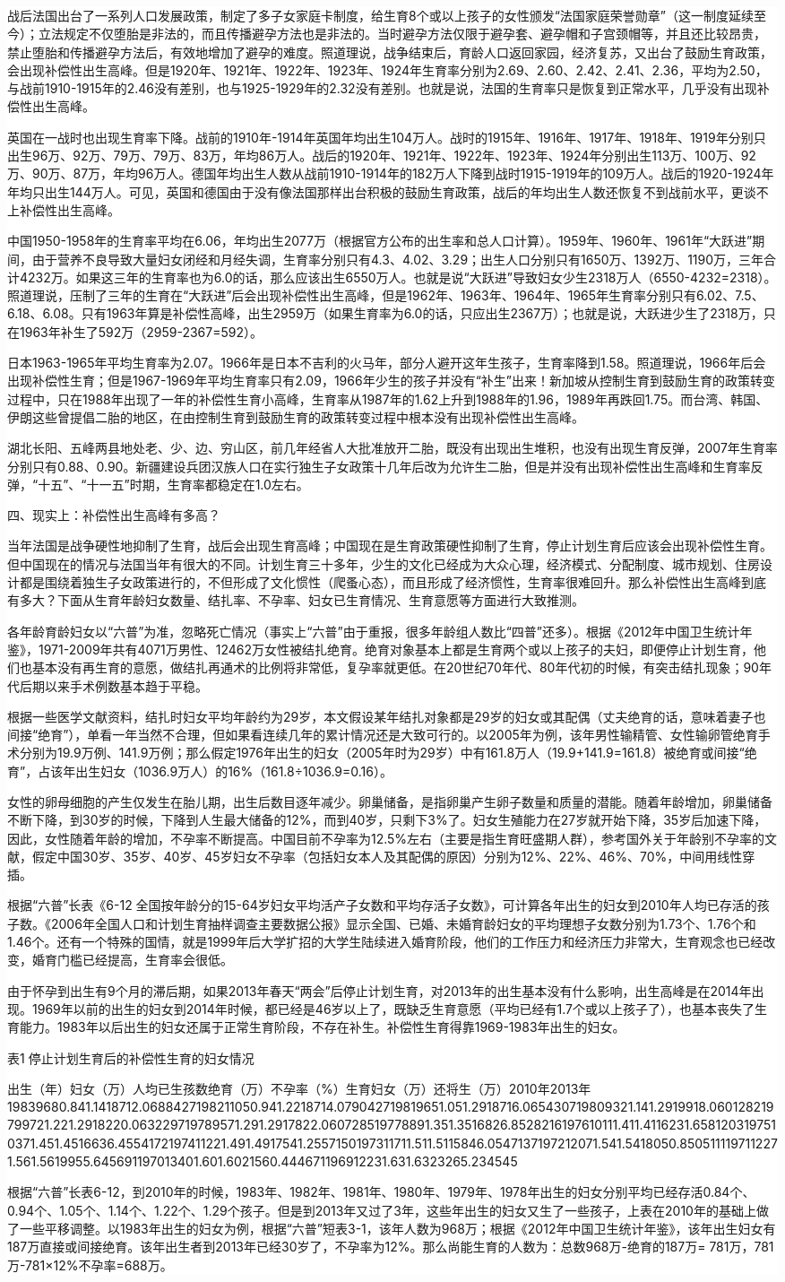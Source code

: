 战后法国出台了一系列人口发展政策，制定了多子女家庭卡制度，给生育8个或以上孩子的女性颁发“法国家庭荣誉勋章”（这一制度延续至今）；立法规定不仅堕胎是非法的，而且传播避孕方法也是非法的。当时避孕方法仅限于避孕套、避孕帽和子宫颈帽等，并且还比较昂贵，禁止堕胎和传播避孕方法后，有效地增加了避孕的难度。照道理说，战争结束后，育龄人口返回家园，经济复苏，又出台了鼓励生育政策，会出现补偿性出生高峰。但是1920年、1921年、1922年、1923年、1924年生育率分别为2.69、2.60、2.42、2.41、2.36，平均为2.50，与战前1910-1915年的2.46没有差别，也与1925-1929年的2.32没有差别。也就是说，法国的生育率只是恢复到正常水平，几乎没有出现补偿性出生高峰。

英国在一战时也出现生育率下降。战前的1910年-1914年英国年均出生104万人。战时的1915年、1916年、1917年、1918年、1919年分别只出生96万、92万、79万、79万、83万，年均86万人。战后的1920年、1921年、1922年、1923年、1924年分别出生113万、100万、92万、90万、87万，年均96万人。德国年均出生人数从战前1910-1914年的182万人下降到战时1915-1919年的109万人。战后的1920-1924年年均只出生144万人。可见，英国和德国由于没有像法国那样出台积极的鼓励生育政策，战后的年均出生人数还恢复不到战前水平，更谈不上补偿性出生高峰。

中国1950-1958年的生育率平均在6.06，年均出生2077万（根据官方公布的出生率和总人口计算）。1959年、1960年、1961年“大跃进”期间，由于营养不良导致大量妇女闭经和月经失调，生育率分别只有4.3、4.02、3.29；出生人口分别只有1650万、1392万、1190万，三年合计4232万。如果这三年的生育率也为6.0的话，那么应该出生6550万人。也就是说“大跃进”导致妇女少生2318万人（6550-4232=2318）。照道理说，压制了三年的生育在“大跃进”后会出现补偿性出生高峰，但是1962年、1963年、1964年、1965年生育率分别只有6.02、7.5、6.18、6.08。只有1963年算是补偿性高峰，出生2959万（如果生育率为6.0的话，只应出生2367万）；也就是说，大跃进少生了2318万，只在1963年补生了592万（2959-2367=592）。

日本1963-1965年平均生育率为2.07。1966年是日本不吉利的火马年，部分人避开这年生孩子，生育率降到1.58。照道理说，1966年后会出现补偿性生育；但是1967-1969年平均生育率只有2.09，1966年少生的孩子并没有“补生”出来！新加坡从控制生育到鼓励生育的政策转变过程中，只在1988年出现了一年的补偿性生育小高峰，生育率从1987年的1.62上升到1988年的1.96，1989年再跌回1.75。而台湾、韩国、伊朗这些曾提倡二胎的地区，在由控制生育到鼓励生育的政策转变过程中根本没有出现补偿性出生高峰。

湖北长阳、五峰两县地处老、少、边、穷山区，前几年经省人大批准放开二胎，既没有出现出生堆积，也没有出现生育反弹，2007年生育率分别只有0.88、0.90。新疆建设兵团汉族人口在实行独生子女政策十几年后改为允许生二胎，但是并没有出现补偿性出生高峰和生育率反弹，“十五”、“十一五”时期，生育率都稳定在1.0左右。

四、现实上：补偿性出生高峰有多高？

当年法国是战争硬性地抑制了生育，战后会出现生育高峰；中国现在是生育政策硬性抑制了生育，停止计划生育后应该会出现补偿性生育。但中国现在的情况与法国当年有很大的不同。计划生育三十多年，少生的文化已经成为大众心理，经济模式、分配制度、城市规划、住房设计都是围绕着独生子女政策进行的，不但形成了文化惯性（爬蚤心态），而且形成了经济惯性，生育率很难回升。那么补偿性出生高峰到底有多大？下面从生育年龄妇女数量、结扎率、不孕率、妇女已生育情况、生育意愿等方面进行大致推测。

各年龄育龄妇女以“六普”为准，忽略死亡情况（事实上“六普”由于重报，很多年龄组人数比“四普”还多）。根据《2012年中国卫生统计年鉴》，1971-2009年共有4071万男性、12462万女性被结扎绝育。绝育对象基本上都是生育两个或以上孩子的夫妇，即便停止计划生育，他们也基本没有再生育的意愿，做结扎再通术的比例将非常低，复孕率就更低。在20世纪70年代、80年代初的时候，有突击结扎现象；90年代后期以来手术例数基本趋于平稳。

根据一些医学文献资料，结扎时妇女平均年龄约为29岁，本文假设某年结扎对象都是29岁的妇女或其配偶（丈夫绝育的话，意味着妻子也间接“绝育”），单看一年当然不合理，但如果看连续几年的累计情况还是大致可行的。以2005年为例，该年男性输精管、女性输卵管绝育手术分别为19.9万例、141.9万例；那么假定1976年出生的妇女（2005年时为29岁）中有161.8万人（19.9+141.9=161.8）被绝育或间接“绝育”，占该年出生妇女（1036.9万人）的16%（161.8÷1036.9=0.16）。

女性的卵母细胞的产生仅发生在胎儿期，出生后数目逐年减少。卵巢储备，是指卵巢产生卵子数量和质量的潜能。随着年龄增加，卵巢储备不断下降，到30岁的时候，下降到人生最大储备的12%，而到40岁，只剩下3%了。妇女生殖能力在27岁就开始下降，35岁后加速下降，因此，女性随着年龄的增加，不孕率不断提高。中国目前不孕率为12.5%左右（主要是指生育旺盛期人群），参考国外关于年龄别不孕率的文献，假定中国30岁、35岁、40岁、45岁妇女不孕率（包括妇女本人及其配偶的原因）分别为12%、22%、46%、70%，中间用线性穿插。

根据“六普”长表《6-12 全国按年龄分的15-64岁妇女平均活产子女数和平均存活子女数》，可计算各年出生的妇女到2010年人均已存活的孩子数。《2006年全国人口和计划生育抽样调查主要数据公报》显示全国、已婚、未婚育龄妇女的平均理想子女数分别为1.73个、1.76个和1.46个。还有一个特殊的国情，就是1999年后大学扩招的大学生陆续进入婚育阶段，他们的工作压力和经济压力非常大，生育观念也已经改变，婚育门槛已经提高，生育率会很低。

由于怀孕到出生有9个月的滞后期，如果2013年春天“两会”后停止计划生育，对2013年的出生基本没有什么影响，出生高峰是在2014年出现。1969年以前的出生的妇女到2014年时候，都已经是46岁以上了，既缺乏生育意愿（平均已经有1.7个或以上孩子了），也基本丧失了生育能力。1983年以后出生的妇女还属于正常生育阶段，不存在补生。补偿性生育得靠1969-1983年出生的妇女。

表1 停止计划生育后的补偿性生育的妇女情况

出生（年）妇女（万）人均已生孩数绝育（万）不孕率（%）生育妇女（万）还将生（万）2010年2013年19839680.841.1418712.0688427198211050.941.2218714.079042719819651.051.2918716.065430719809321.141.2919918.060128219799721.221.2918220.063229719789571.291.2917822.060728519778891.351.3516826.8528216197610111.411.4116231.6581203197510371.451.4516636.4554172197411221.491.4917541.2557150197311711.511.5115846.0547137197212071.541.5418050.8505111197112271.561.5619955.645691197013401.601.6021560.444671196912231.631.6323265.234545

根据“六普”长表6-12，到2010年的时候，1983年、1982年、1981年、1980年、1979年、1978年出生的妇女分别平均已经存活0.84个、0.94个、1.05个、1.14个、1.22个、1.29个孩子。但是到2013年又过了3年，这些年出生的妇女又生了一些孩子，上表在2010年的基础上做了一些平移调整。以1983年出生的妇女为例，根据“六普”短表3-1，该年人数为968万；根据《2012年中国卫生统计年鉴》，该年出生妇女有187万直接或间接绝育。该年出生者到2013年已经30岁了，不孕率为12%。那么尚能生育的人数为：总数968万-绝育的187万= 781万，781万-781×12%不孕率=688万。
